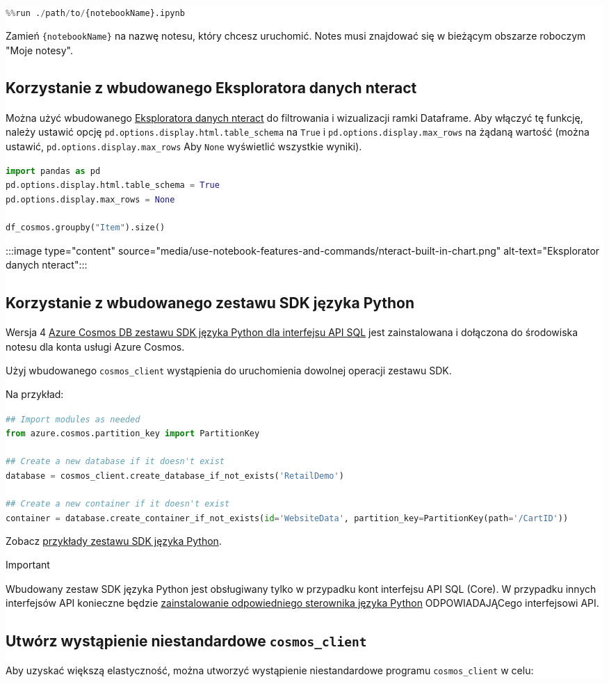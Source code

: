 ```python
%%run ./path/to/{notebookName}.ipynb
```
Zamień ``{notebookName}`` na nazwę notesu, który chcesz uruchomić. Notes musi znajdować się w bieżącym obszarze roboczym "Moje notesy". 

## <a name="use-built-in-nteract-data-explorer"></a>Korzystanie z wbudowanego Eksploratora danych nteract
Można użyć wbudowanego [Eksploratora danych nteract](https://blog.nteract.io/designing-the-nteract-data-explorer-f4476d53f897) do filtrowania i wizualizacji ramki Dataframe. Aby włączyć tę funkcję, należy ustawić opcję ``pd.options.display.html.table_schema`` na ``True`` i ``pd.options.display.max_rows`` na żądaną wartość (można ustawić, ``pd.options.display.max_rows`` Aby ``None`` wyświetlić wszystkie wyniki).

```python
import pandas as pd
pd.options.display.html.table_schema = True
pd.options.display.max_rows = None

df_cosmos.groupby("Item").size()
```
:::image type="content" source="media/use-notebook-features-and-commands/nteract-built-in-chart.png" alt-text="Eksplorator danych nteract":::

## <a name="use-the-built-in-python-sdk"></a>Korzystanie z wbudowanego zestawu SDK języka Python
Wersja 4 [Azure Cosmos DB zestawu SDK języka Python dla interfejsu API SQL](https://github.com/Azure/azure-sdk-for-python/tree/master/sdk/cosmos/azure-cosmos) jest zainstalowana i dołączona do środowiska notesu dla konta usługi Azure Cosmos.

Użyj wbudowanego ``cosmos_client`` wystąpienia do uruchomienia dowolnej operacji zestawu SDK. 

Na przykład:

```python
## Import modules as needed
from azure.cosmos.partition_key import PartitionKey

## Create a new database if it doesn't exist
database = cosmos_client.create_database_if_not_exists('RetailDemo')

## Create a new container if it doesn't exist
container = database.create_container_if_not_exists(id='WebsiteData', partition_key=PartitionKey(path='/CartID'))
```
Zobacz [przykłady zestawu SDK języka Python](https://github.com/Azure/azure-sdk-for-python/tree/master/sdk/cosmos/azure-cosmos/samples). 

> [!IMPORTANT]
> Wbudowany zestaw SDK języka Python jest obsługiwany tylko w przypadku kont interfejsu API SQL (Core). W przypadku innych interfejsów API konieczne będzie [zainstalowanie odpowiedniego sterownika języka Python](#install-a-new-package) ODPOWIADAJĄCego interfejsowi API. 

## <a name="create-a-custom-instance-of-cosmos_client"></a>Utwórz wystąpienie niestandardowe ``cosmos_client``
Aby uzyskać większą elastyczność, można utworzyć wystąpienie niestandardowe programu ``cosmos_client`` w celu:

